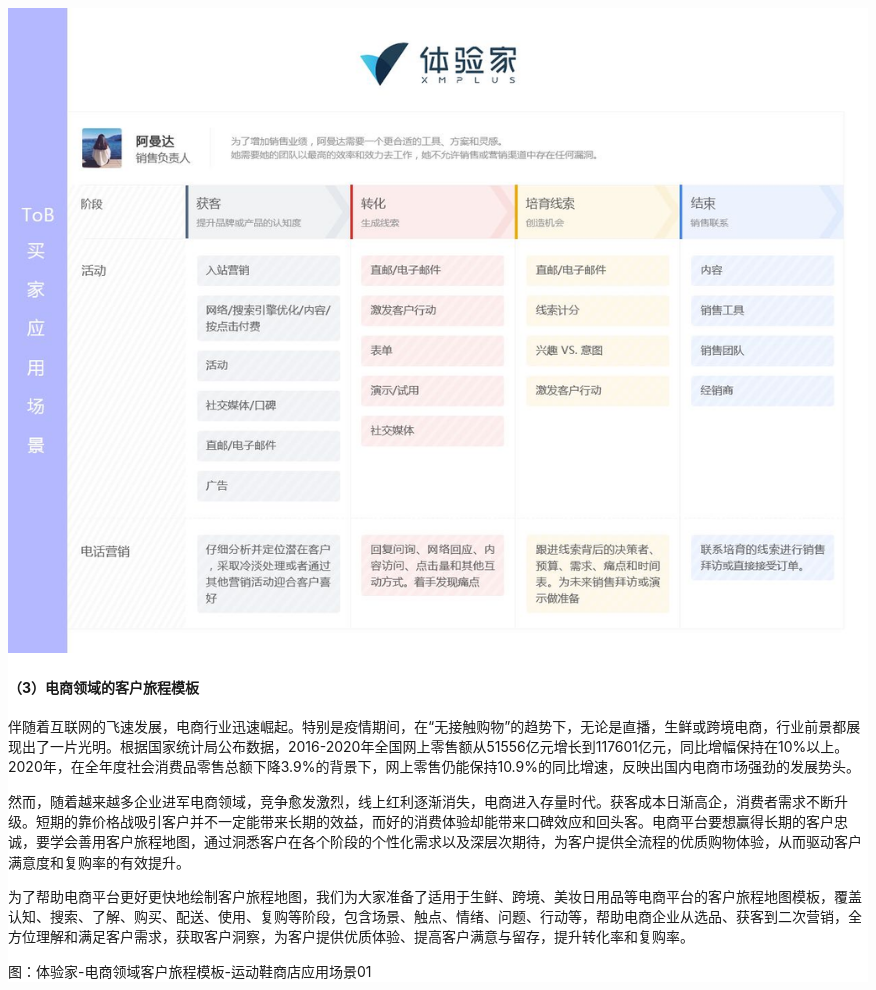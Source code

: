 ![体验家-B2B客户旅程模板-TOB购买者应用场景02](img/体验家-B2B客户旅程模板-TOB购买者应用场景02.jpg)

#### （3）电商领域的客户旅程模板
伴随着互联网的飞速发展，电商行业迅速崛起。特别是疫情期间，在“无接触购物”的趋势下，无论是直播，生鲜或跨境电商，行业前景都展现出了一片光明。根据国家统计局公布数据，2016-2020年全国网上零售额从51556亿元增长到117601亿元，同比增幅保持在10%以上。2020年，在全年度社会消费品零售总额下降3.9%的背景下，网上零售仍能保持10.9%的同比增速，反映出国内电商市场强劲的发展势头。

然而，随着越来越多企业进军电商领域，竞争愈发激烈，线上红利逐渐消失，电商进入存量时代。获客成本日渐高企，消费者需求不断升级。短期的靠价格战吸引客户并不一定能带来长期的效益，而好的消费体验却能带来口碑效应和回头客。电商平台要想赢得长期的客户忠诚，要学会善用客户旅程地图，通过洞悉客户在各个阶段的个性化需求以及深层次期待，为客户提供全流程的优质购物体验，从而驱动客户满意度和复购率的有效提升。

为了帮助电商平台更好更快地绘制客户旅程地图，我们为大家准备了适用于生鲜、跨境、美妆日用品等电商平台的客户旅程地图模板，覆盖认知、搜索、了解、购买、配送、使用、复购等阶段，包含场景、触点、情绪、问题、行动等，帮助电商企业从选品、获客到二次营销，全方位理解和满足客户需求，获取客户洞察，为客户提供优质体验、提高客户满意与留存，提升转化率和复购率。

图：体验家-电商领域客户旅程模板-运动鞋商店应用场景01<br>